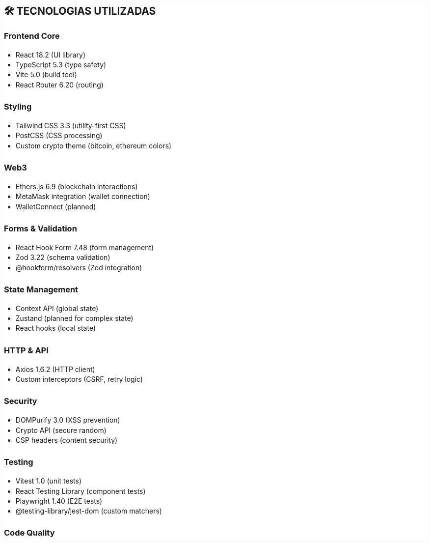 ## 🛠️ TECNOLOGIAS UTILIZADAS

### **Frontend Core**

- React 18.2 (UI library)
- TypeScript 5.3 (type safety)
- Vite 5.0 (build tool)
- React Router 6.20 (routing)

### **Styling**

- Tailwind CSS 3.3 (utility-first CSS)
- PostCSS (CSS processing)
- Custom crypto theme (bitcoin, ethereum colors)

### **Web3**

- Ethers.js 6.9 (blockchain interactions)
- MetaMask integration (wallet connection)
- WalletConnect (planned)

### **Forms & Validation**

- React Hook Form 7.48 (form management)
- Zod 3.22 (schema validation)
- @hookform/resolvers (Zod integration)

### **State Management**

- Context API (global state)
- Zustand (planned for complex state)
- React hooks (local state)

### **HTTP & API**

- Axios 1.6.2 (HTTP client)
- Custom interceptors (CSRF, retry logic)

### **Security**

- DOMPurify 3.0 (XSS prevention)
- Crypto API (secure random)
- CSP headers (content security)

### **Testing**

- Vitest 1.0 (unit tests)
- React Testing Library (component tests)
- Playwright 1.40 (E2E tests)
- @testing-library/jest-dom (custom matchers)

### **Code Quality**
